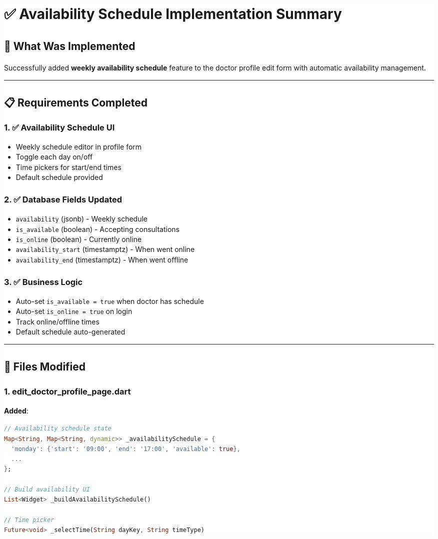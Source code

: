 # ✅ Availability Schedule Implementation Summary

## 🎯 What Was Implemented

Successfully added **weekly availability schedule** feature to the doctor profile edit form with automatic availability management.

---

## 📋 Requirements Completed

### 1. ✅ Availability Schedule UI

- Weekly schedule editor in profile form
- Toggle each day on/off
- Time pickers for start/end times
- Default schedule provided

### 2. ✅ Database Fields Updated

- `availability` (jsonb) - Weekly schedule
- `is_available` (boolean) - Accepting consultations
- `is_online` (boolean) - Currently online
- `availability_start` (timestamptz) - When went online
- `availability_end` (timestamptz) - When went offline

### 3. ✅ Business Logic

- Auto-set `is_available = true` when doctor has schedule
- Auto-set `is_online = true` on login
- Track online/offline times
- Default schedule auto-generated

---

## 📁 Files Modified

### 1. **edit_doctor_profile_page.dart**

**Added**:

```dart
// Availability schedule state
Map<String, Map<String, dynamic>> _availabilitySchedule = {
  'monday': {'start': '09:00', 'end': '17:00', 'available': true},
  ...
};

// Build availability UI
List<Widget> _buildAvailabilitySchedule()

// Time picker
Future<void> _selectTime(String dayKey, String timeType)
```
